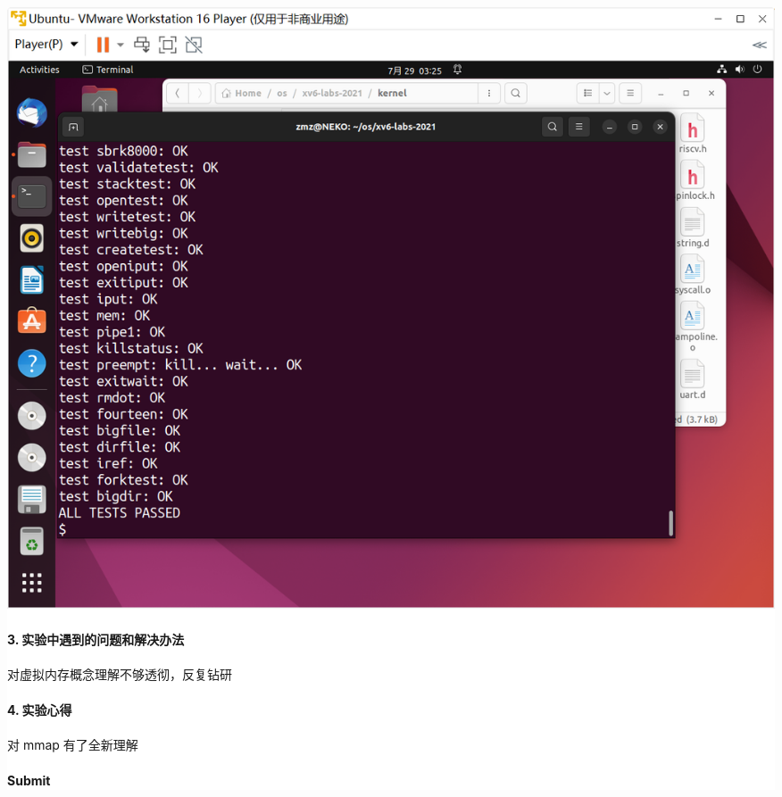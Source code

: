   ![](./picture/10.16.png)

#### 3. 实验中遇到的问题和解决办法

对虚拟内存概念理解不够透彻，反复钻研

#### 4. 实验心得

对 mmap 有了全新理解

#### Submit
